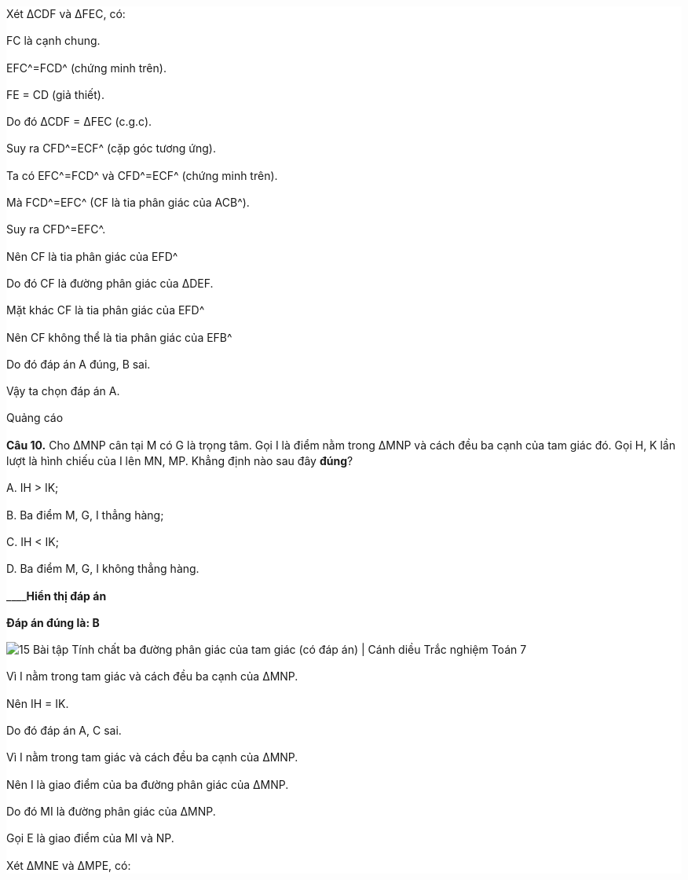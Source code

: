 Xét ∆CDF và ∆FEC, có:

FC là cạnh chung.

EFC^=FCD^ (chứng minh trên).

FE = CD (giả thiết).

Do đó ∆CDF = ∆FEC (c.g.c).

Suy ra CFD^=ECF^ (cặp góc tương ứng).

Ta có EFC^=FCD^ và CFD^=ECF^ (chứng minh trên).

Mà FCD^=EFC^ (CF là tia phân giác của ACB^).

Suy ra CFD^=EFC^.

Nên CF là tia phân giác của EFD^

Do đó CF là đường phân giác của ∆DEF.

Mặt khác CF là tia phân giác của EFD^

Nên CF không thể là tia phân giác của EFB^

Do đó đáp án A đúng, B sai.

Vậy ta chọn đáp án A.

Quảng cáo

**Câu 10.** Cho ∆MNP cân tại M có G là trọng tâm. Gọi I là điểm nằm trong ∆MNP và cách đều ba cạnh của tam giác đó. Gọi H, K lần lượt là hình chiếu của I lên MN, MP. Khẳng định nào sau đây **đúng**?

A. IH > IK; 

B. Ba điểm M, G, I thẳng hàng; 

C. IH < IK; 

D. Ba điểm M, G, I không thẳng hàng.

____**Hiển thị đáp án**

**Đáp án đúng là: B**

![15 Bài tập Tính chất ba đường phân giác của tam giác \(có đáp án\) | Cánh diều Trắc nghiệm Toán 7](https://vietjack.com/toan-7-cd/images/trac-nghiem-bai-11-tinh-chat-ba-duong-phan-giac-cua-tam-giac-9.PNG)

Vì I nằm trong tam giác và cách đều ba cạnh của ∆MNP.

Nên IH = IK.

Do đó đáp án A, C sai.

Vì I nằm trong tam giác và cách đều ba cạnh của ∆MNP.

Nên I là giao điểm của ba đường phân giác của ∆MNP.

Do đó MI là đường phân giác của ∆MNP.

Gọi E là giao điểm của MI và NP.

Xét ∆MNE và ∆MPE, có:
